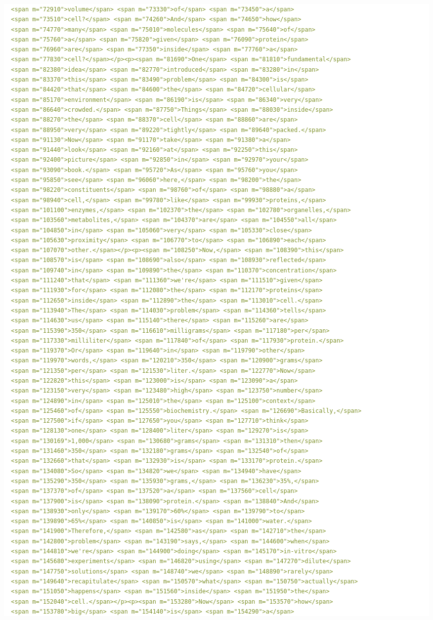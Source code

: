 ```yaml
  <span m="72910">volume</span> <span m="73330">of</span> <span m="73450">a</span>
  <span m="73510">cell?</span> <span m="74260">And</span> <span m="74650">how</span>
  <span m="74770">many</span> <span m="75010">molecules</span> <span m="75640">of</span>
  <span m="75760">a</span> <span m="75820">given</span> <span m="76090">protein</span>
  <span m="76960">are</span> <span m="77350">inside</span> <span m="77760">a</span>
  <span m="77830">cell?</span></p><p><span m="81690">One</span> <span m="81810">fundamental</span>
  <span m="82380">idea</span> <span m="82770">introduced</span> <span m="83280">in</span>
  <span m="83370">this</span> <span m="83490">problem</span> <span m="84300">is</span>
  <span m="84420">that</span> <span m="84600">the</span> <span m="84720">cellular</span>
  <span m="85170">environment</span> <span m="86190">is</span> <span m="86340">very</span>
  <span m="86640">crowded.</span> <span m="87750">Things</span> <span m="88030">inside</span>
  <span m="88270">the</span> <span m="88370">cell</span> <span m="88860">are</span>
  <span m="88950">very</span> <span m="89220">tightly</span> <span m="89640">packed.</span>
  <span m="91130">Now</span> <span m="91170">take</span> <span m="91380">a</span>
  <span m="91440">look</span> <span m="92160">at</span> <span m="92250">this</span>
  <span m="92400">picture</span> <span m="92850">in</span> <span m="92970">your</span>
  <span m="93090">book.</span> <span m="95720">As</span> <span m="95760">you</span>
  <span m="95850">see</span> <span m="96060">here,</span> <span m="98200">the</span>
  <span m="98220">constituents</span> <span m="98760">of</span> <span m="98880">a</span>
  <span m="98940">cell,</span> <span m="99780">like</span> <span m="99930">proteins,</span>
  <span m="101100">enzymes,</span> <span m="102370">the</span> <span m="102780">organelles,</span>
  <span m="103560">metabolites,</span> <span m="104370">are</span> <span m="104550">all</span>
  <span m="104850">in</span> <span m="105060">very</span> <span m="105330">close</span>
  <span m="105630">proximity</span> <span m="106770">to</span> <span m="106890">each</span>
  <span m="107070">other.</span></p><p><span m="108250">Now,</span> <span m="108390">this</span>
  <span m="108570">is</span> <span m="108690">also</span> <span m="108930">reflected</span>
  <span m="109740">in</span> <span m="109890">the</span> <span m="110370">concentration</span>
  <span m="111240">that</span> <span m="111360">we're</span> <span m="111510">given</span>
  <span m="111930">for</span> <span m="112080">the</span> <span m="112170">proteins</span>
  <span m="112650">inside</span> <span m="112890">the</span> <span m="113010">cell.</span>
  <span m="113940">The</span> <span m="114030">problem</span> <span m="114360">tells</span>
  <span m="114630">us</span> <span m="115140">there</span> <span m="115260">are</span>
  <span m="115390">350</span> <span m="116610">milligrams</span> <span m="117180">per</span>
  <span m="117330">milliliter</span> <span m="117840">of</span> <span m="117930">protein.</span>
  <span m="119370">Or</span> <span m="119640">in</span> <span m="119790">other</span>
  <span m="119970">words,</span> <span m="120210">350</span> <span m="120900">grams</span>
  <span m="121350">per</span> <span m="121530">liter.</span> <span m="122770">Now</span>
  <span m="122820">this</span> <span m="123000">is</span> <span m="123090">a</span>
  <span m="123150">very</span> <span m="123480">high</span> <span m="123750">number</span>
  <span m="124890">in</span> <span m="125010">the</span> <span m="125100">context</span>
  <span m="125460">of</span> <span m="125550">biochemistry.</span> <span m="126690">Basically,</span>
  <span m="127500">if</span> <span m="127650">you</span> <span m="127710">think</span>
  <span m="128130">one</span> <span m="128400">liter</span> <span m="129270">is</span>
  <span m="130169">1,000</span> <span m="130680">grams</span> <span m="131310">then</span>
  <span m="131460">350</span> <span m="132180">grams</span> <span m="132540">of</span>
  <span m="132660">that</span> <span m="132930">is</span> <span m="133170">protein.</span>
  <span m="134080">So</span> <span m="134820">we</span> <span m="134940">have</span>
  <span m="135290">350</span> <span m="135930">grams,</span> <span m="136230">35%,</span>
  <span m="137370">of</span> <span m="137520">a</span> <span m="137560">cell</span>
  <span m="137900">is</span> <span m="138090">protein.</span> <span m="138840">And</span>
  <span m="138930">only</span> <span m="139170">60%</span> <span m="139790">to</span>
  <span m="139890">65%</span> <span m="140850">is</span> <span m="141000">water.</span>
  <span m="141900">Therefore,</span> <span m="142580">as</span> <span m="142710">the</span>
  <span m="142800">problem</span> <span m="143190">says,</span> <span m="144600">when</span>
  <span m="144810">we're</span> <span m="144900">doing</span> <span m="145170">in-vitro</span>
  <span m="145680">experiments</span> <span m="146820">using</span> <span m="147270">dilute</span>
  <span m="147750">solutions</span> <span m="148740">we</span> <span m="148890">rarely</span>
  <span m="149640">recapitulate</span> <span m="150570">what</span> <span m="150750">actually</span>
  <span m="151050">happens</span> <span m="151560">inside</span> <span m="151950">the</span>
  <span m="152040">cell.</span></p><p><span m="153280">Now</span> <span m="153570">how</span>
  <span m="153780">big</span> <span m="154140">is</span> <span m="154290">a</span>
```